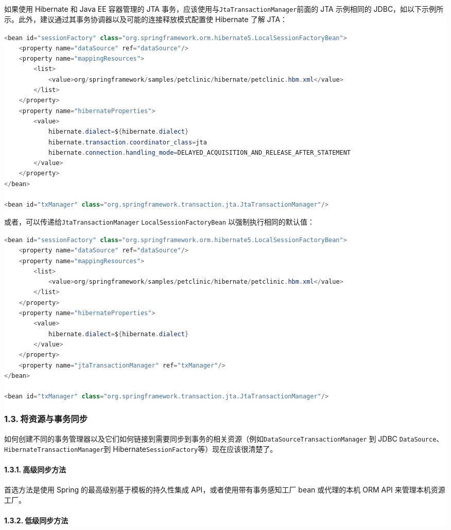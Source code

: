 如果使用 Hibernate 和 Java EE 容器管理的 JTA 事务，应该使用与`JtaTransactionManager`前面的 JTA 示例相同的 JDBC，如以下示例所示。此外，建议通过其事务协调器以及可能的连接释放模式配置使 Hibernate 了解 JTA：

```java
<bean id="sessionFactory" class="org.springframework.orm.hibernate5.LocalSessionFactoryBean">
    <property name="dataSource" ref="dataSource"/>
    <property name="mappingResources">
        <list>
            <value>org/springframework/samples/petclinic/hibernate/petclinic.hbm.xml</value>
        </list>
    </property>
    <property name="hibernateProperties">
        <value>
            hibernate.dialect=${hibernate.dialect}
            hibernate.transaction.coordinator_class=jta
            hibernate.connection.handling_mode=DELAYED_ACQUISITION_AND_RELEASE_AFTER_STATEMENT
        </value>
    </property>
</bean>

<bean id="txManager" class="org.springframework.transaction.jta.JtaTransactionManager"/>
```

或者，可以传递给`JtaTransactionManager` `LocalSessionFactoryBean` 以强制执行相同的默认值：

```java
<bean id="sessionFactory" class="org.springframework.orm.hibernate5.LocalSessionFactoryBean">
    <property name="dataSource" ref="dataSource"/>
    <property name="mappingResources">
        <list>
            <value>org/springframework/samples/petclinic/hibernate/petclinic.hbm.xml</value>
        </list>
    </property>
    <property name="hibernateProperties">
        <value>
            hibernate.dialect=${hibernate.dialect}
        </value>
    </property>
    <property name="jtaTransactionManager" ref="txManager"/>
</bean>

<bean id="txManager" class="org.springframework.transaction.jta.JtaTransactionManager"/>
```

### 1.3. 将资源与事务同步

如何创建不同的事务管理器以及它们如何链接到需要同步到事务的相关资源（例如`DataSourceTransactionManager` 到 JDBC `DataSource`、`HibernateTransactionManager`到 Hibernate`SessionFactory`等）现在应该很清楚了。

#### 1.3.1. 高级同步方法

首选方法是使用 Spring 的最高级别基于模板的持久性集成 API，或者使用带有事务感知工厂 bean 或代理的本机 ORM API 来管理本机资源工厂。

#### 1.3.2. 低级同步方法
